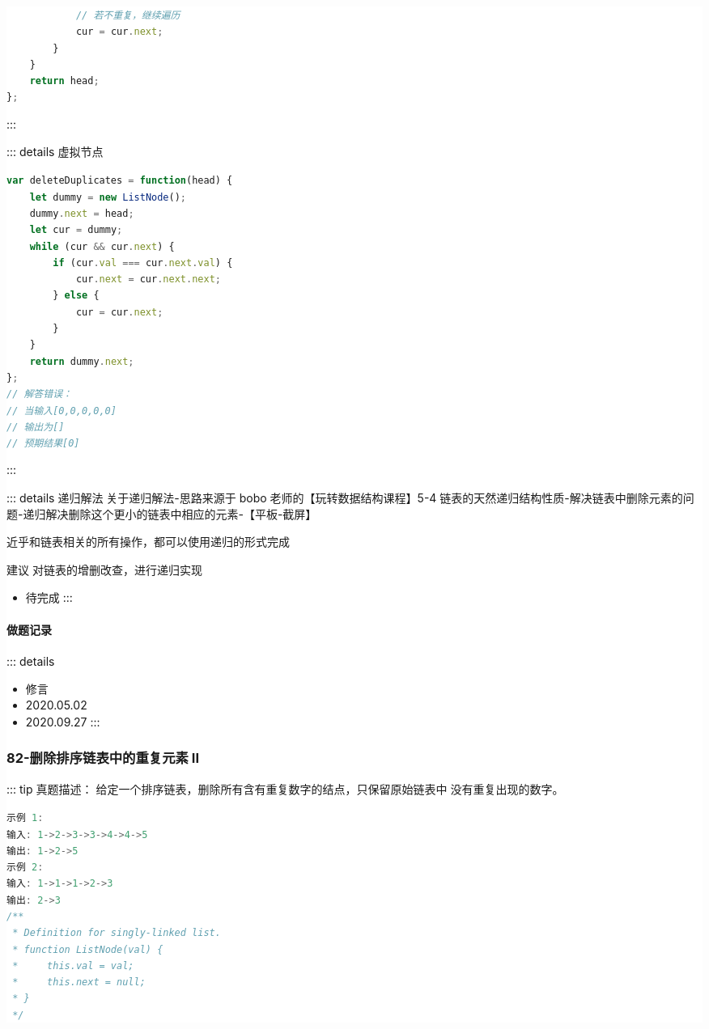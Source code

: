 ```js
			// 若不重复，继续遍历
			cur = cur.next;
		}
	}
	return head;
};
```
:::

::: details 虚拟节点
```js
var deleteDuplicates = function(head) {
	let dummy = new ListNode();
	dummy.next = head;
	let cur = dummy;
	while (cur && cur.next) {
		if (cur.val === cur.next.val) {
			cur.next = cur.next.next;
		} else {
			cur = cur.next;
		}
	}
	return dummy.next;
};
// 解答错误：
// 当输入[0,0,0,0,0]
// 输出为[]
// 预期结果[0]
```
:::

::: details 递归解法
关于递归解法-思路来源于 bobo 老师的【玩转数据结构课程】5-4 链表的天然递归结构性质-解决链表中删除元素的问题-递归解决删除这个更小的链表中相应的元素-【平板-截屏】

近乎和链表相关的所有操作，都可以使用递归的形式完成

建议 对链表的增删改查，进行递归实现

* 待完成
:::


#### 做题记录
::: details
* 修言
* 2020.05.02
* 2020.09.27
:::

### 82-删除排序链表中的重复元素 II
::: tip 真题描述：
给定一个排序链表，删除所有含有重复数字的结点，只保留原始链表中 没有重复出现的数字。
```js
示例 1:
输入: 1->2->3->3->4->4->5
输出: 1->2->5
示例 2:
输入: 1->1->1->2->3
输出: 2->3
/**
 * Definition for singly-linked list.
 * function ListNode(val) {
 *     this.val = val;
 *     this.next = null;
 * }
 */
```